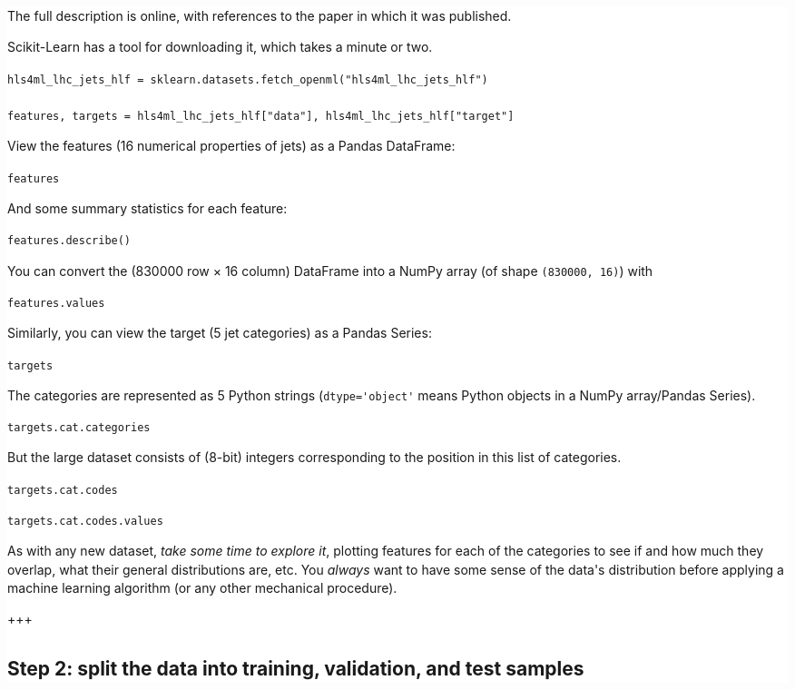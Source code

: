 The full description is online, with references to the paper in which it was published.

Scikit-Learn has a tool for downloading it, which takes a minute or two.

```{code-cell} ipython3
hls4ml_lhc_jets_hlf = sklearn.datasets.fetch_openml("hls4ml_lhc_jets_hlf")

features, targets = hls4ml_lhc_jets_hlf["data"], hls4ml_lhc_jets_hlf["target"]
```

View the features (16 numerical properties of jets) as a Pandas DataFrame:

```{code-cell} ipython3
features
```

And some summary statistics for each feature:

```{code-cell} ipython3
features.describe()
```

You can convert the (830000 row × 16 column) DataFrame into a NumPy array (of shape `(830000, 16)`) with

```{code-cell} ipython3
features.values
```

Similarly, you can view the target (5 jet categories) as a Pandas Series:

```{code-cell} ipython3
targets
```

The categories are represented as 5 Python strings (`dtype='object'` means Python objects in a NumPy array/Pandas Series).

```{code-cell} ipython3
targets.cat.categories
```

But the large dataset consists of (8-bit) integers corresponding to the position in this list of categories.

```{code-cell} ipython3
targets.cat.codes
```

```{code-cell} ipython3
targets.cat.codes.values
```

As with any new dataset, _take some time to explore it_, plotting features for each of the categories to see if and how much they overlap, what their general distributions are, etc. You _always_ want to have some sense of the data's distribution before applying a machine learning algorithm (or any other mechanical procedure).

+++

## Step 2: split the data into training, validation, and test samples
